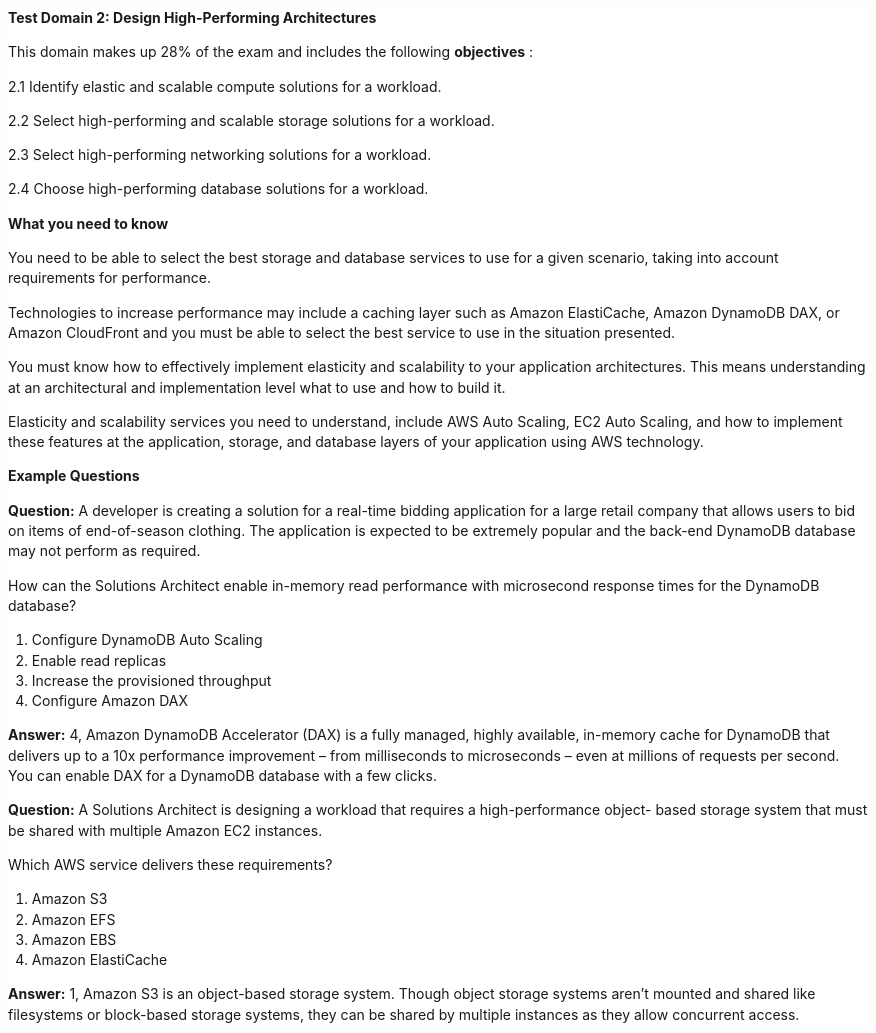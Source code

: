 **Test Domain 2: Design High-Performing Architectures**

This domain makes up 28% of the exam and includes the following **objectives** :

2.1 Identify elastic and scalable compute solutions for a workload.

2.2 Select high-performing and scalable storage solutions for a workload.

2.3 Select high-performing networking solutions for a workload.

2.4 Choose high-performing database solutions for a workload.

**What you need to know**

You need to be able to select the best storage and database services to use for a given scenario, taking into account requirements for performance.

Technologies to increase performance may include a caching layer such as Amazon ElastiCache, Amazon DynamoDB DAX, or Amazon CloudFront and you must be able to select the best service to use in the situation presented.

You must know how to effectively implement elasticity and scalability to your application architectures. This means understanding at an architectural and implementation level what to use and how to build it.

Elasticity and scalability services you need to understand, include AWS Auto Scaling, EC2 Auto Scaling, and how to implement these features at the application, storage, and database layers of your application using AWS technology.

**Example Questions**

**Question:** A developer is creating a solution for a real-time bidding application for a large retail company that allows users to bid on items of end-of-season clothing. The application is expected to be extremely popular and the back-end DynamoDB database may not perform as required.

How can the Solutions Architect enable in-memory read performance with microsecond response times for the DynamoDB database?

1. Configure DynamoDB Auto Scaling
2. Enable read replicas
3. Increase the provisioned throughput
4. Configure Amazon DAX

**Answer:** 4, Amazon DynamoDB Accelerator (DAX) is a fully managed, highly available, in-memory cache for DynamoDB that delivers up to a 10x performance improvement – from milliseconds to microseconds – even at millions of requests per second. You can enable DAX for a DynamoDB database with a few clicks.

**Question:** A Solutions Architect is designing a workload that requires a high-performance object- based storage system that must be shared with multiple Amazon EC2 instances.

Which AWS service delivers these requirements?

1. Amazon S3
2. Amazon EFS
3. Amazon EBS
4. Amazon ElastiCache

**Answer:** 1, Amazon S3 is an object-based storage system. Though object storage systems aren’t mounted and shared like filesystems or block-based storage systems, they can be shared by multiple instances as they allow concurrent access.
